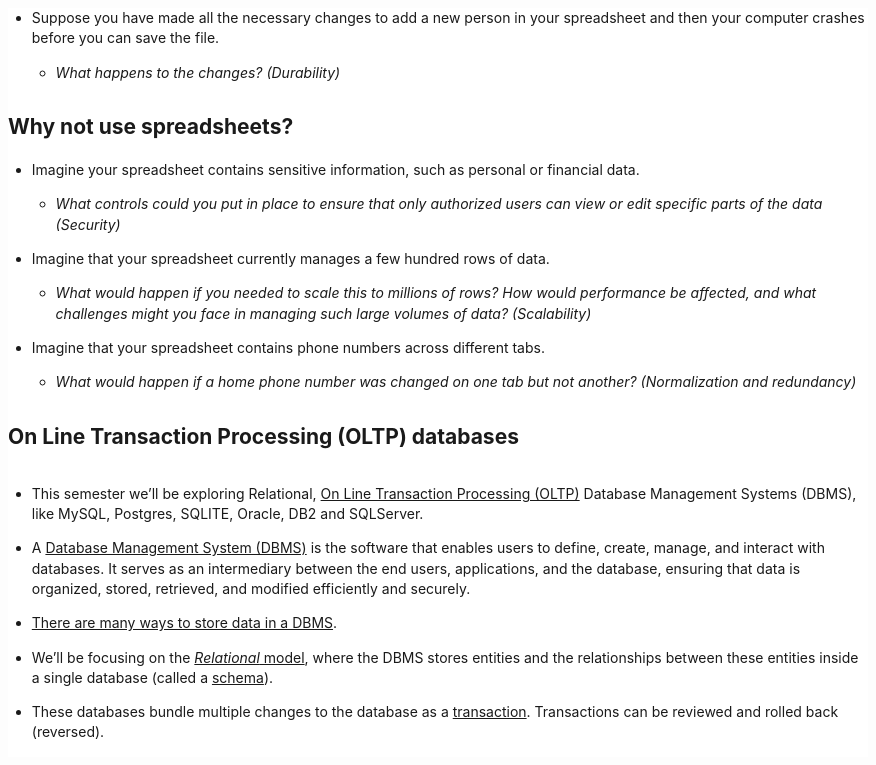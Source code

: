 - Suppose you have made all the necessary changes to add a new person in
  your spreadsheet and then your computer crashes before you can save
  the file.

  - *What happens to the changes? (Durability)*

## Why not use spreadsheets?

- Imagine your spreadsheet contains sensitive information, such as
  personal or financial data.

  - *What controls could you put in place to ensure that only authorized
    users can view or edit specific parts of the data (Security)*

- Imagine that your spreadsheet currently manages a few hundred rows of
  data.

  - *What would happen if you needed to scale this to millions of rows?
    How would performance be affected, and what challenges might you
    face in managing such large volumes of data? (Scalability)*

- Imagine that your spreadsheet contains phone numbers across different
  tabs.

  - *What would happen if a home phone number was changed on one tab but
    not another? (Normalization and redundancy)*

## On Line Transaction Processing (OLTP) databases

<div class="columns">

<div class="column" width="80%">

- This semester we’ll be exploring Relational, [On Line Transaction
  Processing
  (OLTP)](https://en.wikipedia.org/wiki/Online_transaction_processing)
  Database Management Systems (DBMS), like MySQL, Postgres, SQLITE,
  Oracle, DB2 and SQLServer.

- A [Database Management System
  (DBMS)](https://en.wikipedia.org/wiki/Database#Database_management_system)
  is the software that enables users to define, create, manage, and
  interact with databases. It serves as an intermediary between the end
  users, applications, and the database, ensuring that data is
  organized, stored, retrieved, and modified efficiently and securely.

- [There are many ways to store data in a
  DBMS](https://en.wikipedia.org/wiki/Database_model).

- We’ll be focusing on the [*Relational*
  model](https://en.wikipedia.org/wiki/Database_model#Relational_model),
  where the DBMS stores entities and the relationships between these
  entities inside a single database (called a
  [schema](https://en.wikipedia.org/wiki/Database_schema)).

- These databases bundle multiple changes to the database as a
  [transaction](https://en.wikipedia.org/wiki/Database_transaction).
  Transactions can be reviewed and rolled back (reversed).
